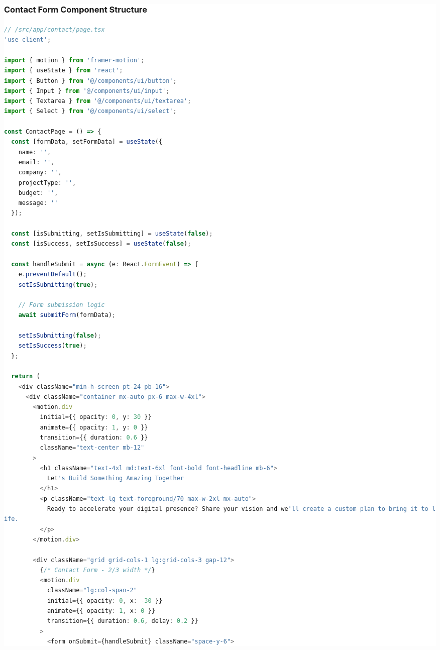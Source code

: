 ### Contact Form Component Structure
```typescript
// /src/app/contact/page.tsx
'use client';

import { motion } from 'framer-motion';
import { useState } from 'react';
import { Button } from '@/components/ui/button';
import { Input } from '@/components/ui/input';
import { Textarea } from '@/components/ui/textarea';
import { Select } from '@/components/ui/select';

const ContactPage = () => {
  const [formData, setFormData] = useState({
    name: '',
    email: '',
    company: '',
    projectType: '',
    budget: '',
    message: ''
  });

  const [isSubmitting, setIsSubmitting] = useState(false);
  const [isSuccess, setIsSuccess] = useState(false);

  const handleSubmit = async (e: React.FormEvent) => {
    e.preventDefault();
    setIsSubmitting(true);
    
    // Form submission logic
    await submitForm(formData);
    
    setIsSubmitting(false);
    setIsSuccess(true);
  };

  return (
    <div className="min-h-screen pt-24 pb-16">
      <div className="container mx-auto px-6 max-w-4xl">
        <motion.div
          initial={{ opacity: 0, y: 30 }}
          animate={{ opacity: 1, y: 0 }}
          transition={{ duration: 0.6 }}
          className="text-center mb-12"
        >
          <h1 className="text-4xl md:text-6xl font-bold font-headline mb-6">
            Let's Build Something Amazing Together
          </h1>
          <p className="text-lg text-foreground/70 max-w-2xl mx-auto">
            Ready to accelerate your digital presence? Share your vision and we'll create a custom plan to bring it to life.
          </p>
        </motion.div>

        <div className="grid grid-cols-1 lg:grid-cols-3 gap-12">
          {/* Contact Form - 2/3 width */}
          <motion.div 
            className="lg:col-span-2"
            initial={{ opacity: 0, x: -30 }}
            animate={{ opacity: 1, x: 0 }}
            transition={{ duration: 0.6, delay: 0.2 }}
          >
            <form onSubmit={handleSubmit} className="space-y-6">
```